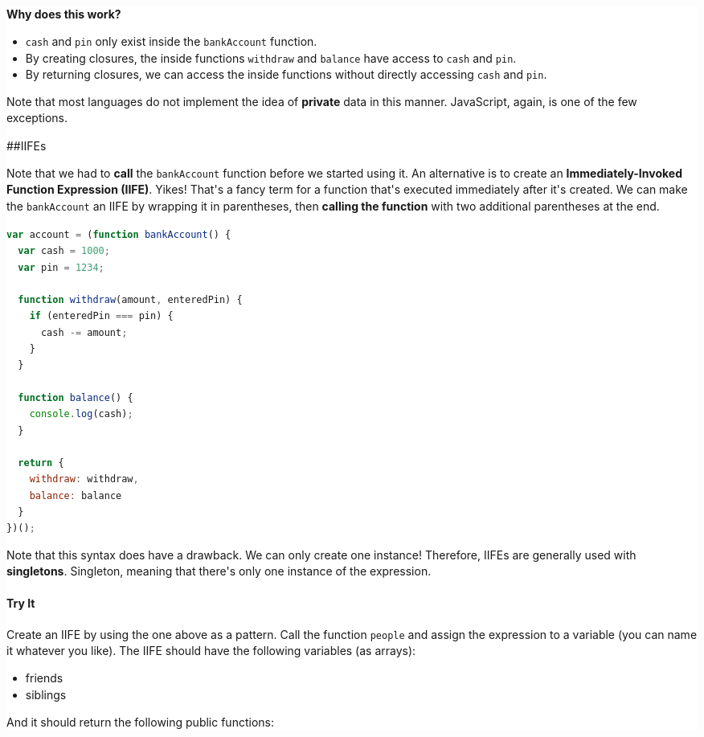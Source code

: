 **Why does this work?**

* `cash` and `pin` only exist inside the `bankAccount` function.
* By creating closures, the inside functions `withdraw` and `balance` have access to `cash` and `pin`.
* By returning closures, we can access the inside functions without directly accessing `cash` and `pin`.

Note that most languages do not implement the idea of **private** data in this manner. JavaScript, again, is one of the few exceptions.

##IIFEs

Note that we had to **call** the `bankAccount` function before we started using it. An alternative is to create an **Immediately-Invoked Function Expression (IIFE)**. Yikes! That's a fancy term for a function that's executed immediately after it's created. We can make the `bankAccount` an IIFE by wrapping it in parentheses, then **calling the function** with two additional parentheses at the end.

```js
var account = (function bankAccount() {
  var cash = 1000;
  var pin = 1234;

  function withdraw(amount, enteredPin) {
    if (enteredPin === pin) {
      cash -= amount;
    }
  }

  function balance() {
    console.log(cash);
  }

  return {
    withdraw: withdraw,
    balance: balance
  }
})();
```

Note that this syntax does have a drawback. We can only create one instance! Therefore, IIFEs are generally used with **singletons**. Singleton, meaning that there's only one instance of the expression.


#### Try It

Create an IIFE by using the one above as a pattern. Call the function `people` and assign the expression to a variable (you can name it whatever you like). The IIFE should have the following variables (as arrays):

* friends
* siblings

And it should return the following public functions:
